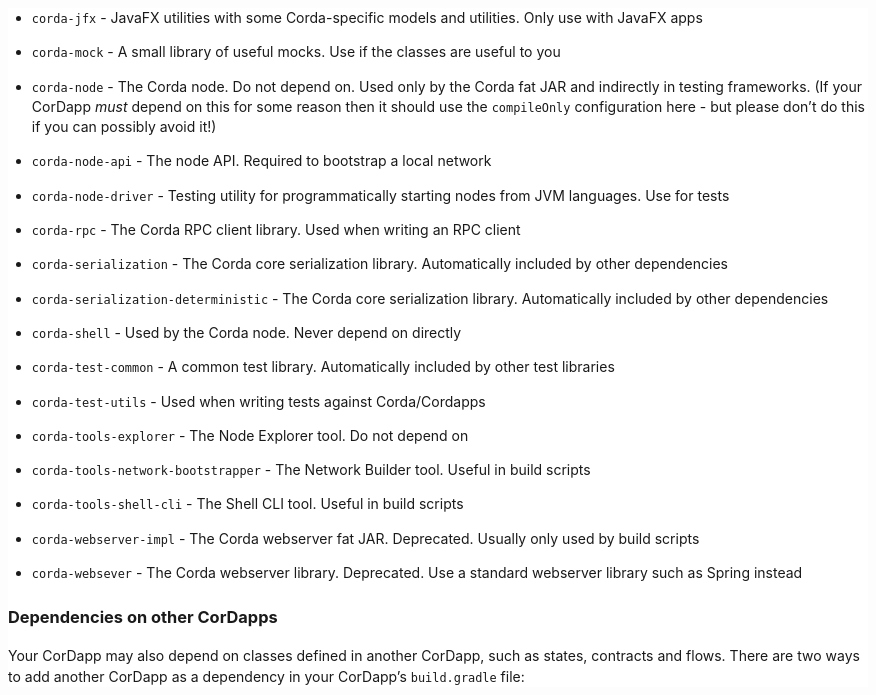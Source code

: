 
* `corda-jfx` - JavaFX utilities with some Corda-specific models and utilities. Only use with JavaFX apps


* `corda-mock` - A small library of useful mocks. Use if the classes are useful to you


* `corda-node` - The Corda node. Do not depend on. Used only by the Corda fat JAR and indirectly in testing
                            frameworks. (If your CorDapp _must_ depend on this for some reason then it should use the `compileOnly`
                            configuration here - but please don’t do this if you can possibly avoid it!)


* `corda-node-api` - The node API. Required to bootstrap a local network


* `corda-node-driver` - Testing utility for programmatically starting nodes from JVM languages. Use for tests


* `corda-rpc` - The Corda RPC client library. Used when writing an RPC client


* `corda-serialization` - The Corda core serialization library. Automatically included by other dependencies


* `corda-serialization-deterministic` - The Corda core serialization library. Automatically included by other
                            dependencies


* `corda-shell` - Used by the Corda node. Never depend on directly


* `corda-test-common` - A common test library. Automatically included by other test libraries


* `corda-test-utils` - Used when writing tests against Corda/Cordapps


* `corda-tools-explorer` - The Node Explorer tool. Do not depend on


* `corda-tools-network-bootstrapper` - The Network Builder tool. Useful in build scripts


* `corda-tools-shell-cli` - The Shell CLI tool. Useful in build scripts


* `corda-webserver-impl` - The Corda webserver fat JAR. Deprecated. Usually only used by build scripts


* `corda-websever` - The Corda webserver library. Deprecated. Use a standard webserver library such as Spring instead



### Dependencies on other CorDapps

Your CorDapp may also depend on classes defined in another CorDapp, such as states, contracts and flows. There are two
                    ways to add another CorDapp as a dependency in your CorDapp’s `build.gradle` file:

